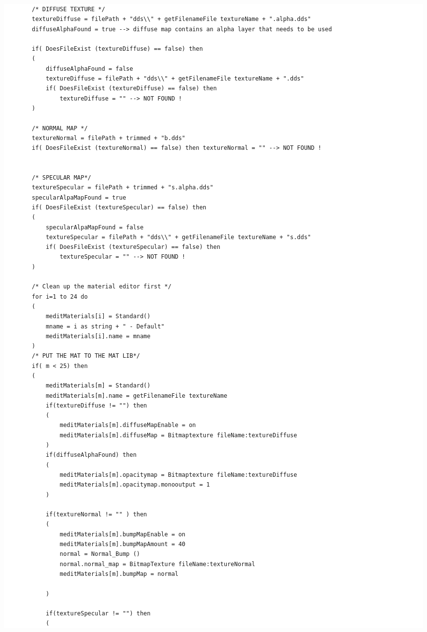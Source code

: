 ```
		/* DIFFUSE TEXTURE */
		textureDiffuse = filePath + "dds\\" + getFilenameFile textureName + ".alpha.dds"
		diffuseAlphaFound = true --> diffuse map contains an alpha layer that needs to be used
		
		if( DoesFileExist (textureDiffuse) == false) then
		(
			diffuseAlphaFound = false
			textureDiffuse = filePath + "dds\\" + getFilenameFile textureName + ".dds"
			if( DoesFileExist (textureDiffuse) == false) then 
				textureDiffuse = "" --> NOT FOUND !
		)

		/* NORMAL MAP */
		textureNormal = filePath + trimmed + "b.dds" 
		if( DoesFileExist (textureNormal) == false) then textureNormal = "" --> NOT FOUND !
		

		/* SPECULAR MAP*/
		textureSpecular = filePath + trimmed + "s.alpha.dds" 
		specularAlpaMapFound = true
		if( DoesFileExist (textureSpecular) == false) then
		(
			specularAlpaMapFound = false
			textureSpecular = filePath + "dds\\" + getFilenameFile textureName + "s.dds"
			if( DoesFileExist (textureSpecular) == false) then 
				textureSpecular = "" --> NOT FOUND !
		)
		
		/* Clean up the material editor first */
		for i=1 to 24 do 
		(
			meditMaterials[i] = Standard()
			mname = i as string + " - Default"
			meditMaterials[i].name = mname
		)
		/* PUT THE MAT TO THE MAT LIB*/
		if( m < 25) then 
		(
			meditMaterials[m] = Standard()
			meditMaterials[m].name = getFilenameFile textureName
			if(textureDiffuse != "") then 
			(
				meditMaterials[m].diffuseMapEnable = on
				meditMaterials[m].diffuseMap = Bitmaptexture fileName:textureDiffuse
			)
			if(diffuseAlphaFound) then 
			(
				meditMaterials[m].opacitymap = Bitmaptexture fileName:textureDiffuse
				meditMaterials[m].opacitymap.monooutput = 1
			)
			
			if(textureNormal != "" ) then
			(
				meditMaterials[m].bumpMapEnable = on
				meditMaterials[m].bumpMapAmount = 40
				normal = Normal_Bump ()			
				normal.normal_map = BitmapTexture fileName:textureNormal
				meditMaterials[m].bumpMap = normal
	 
			)
			
			if(textureSpecular != "") then 
			(
```
